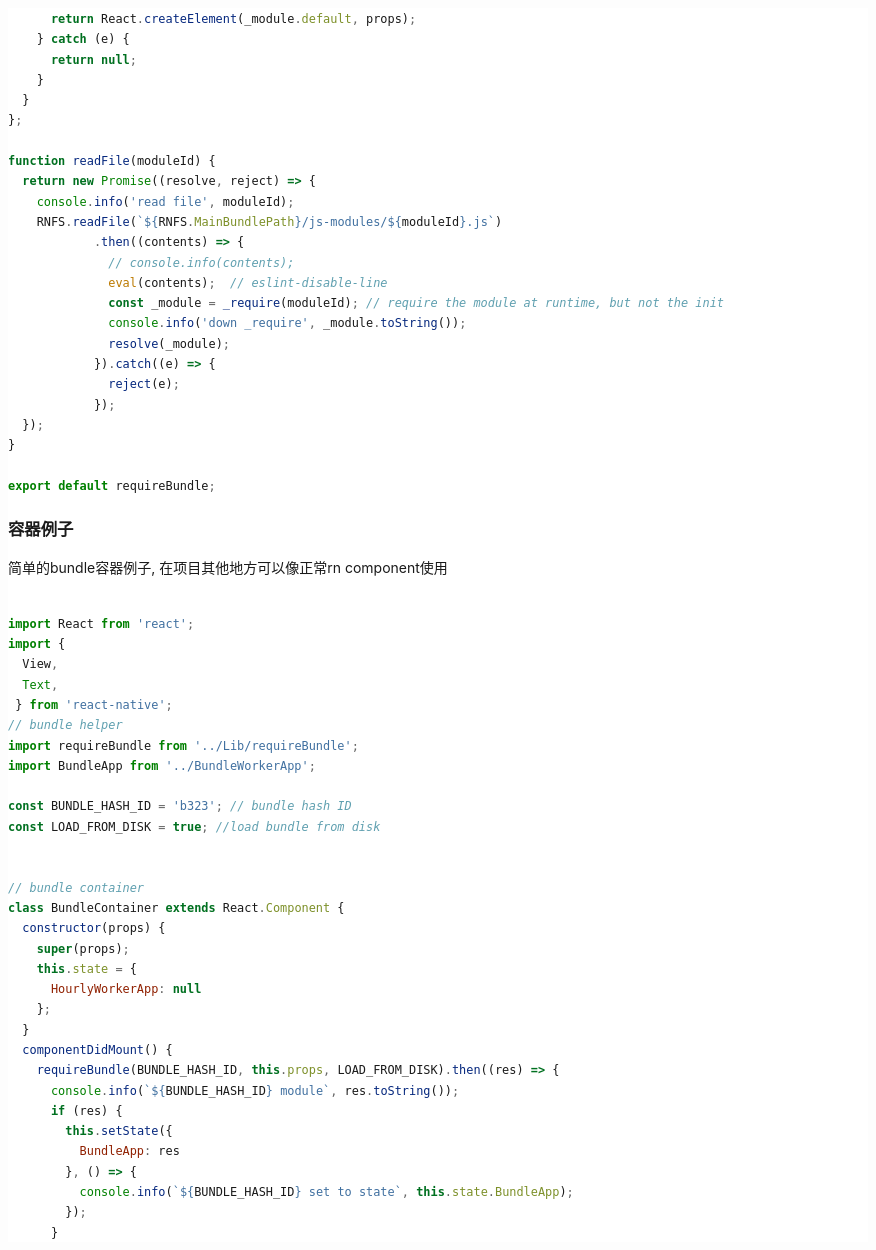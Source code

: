 ```javascript
      return React.createElement(_module.default, props);
    } catch (e) {
      return null;
    }
  }
};

function readFile(moduleId) {
  return new Promise((resolve, reject) => {
    console.info('read file', moduleId);
    RNFS.readFile(`${RNFS.MainBundlePath}/js-modules/${moduleId}.js`)
            .then((contents) => {
              // console.info(contents);
              eval(contents);  // eslint-disable-line
              const _module = _require(moduleId); // require the module at runtime, but not the init
              console.info('down _require', _module.toString());
              resolve(_module);
            }).catch((e) => {
              reject(e);
            });
  });
}

export default requireBundle;

```
### 容器例子
简单的bundle容器例子, 在项目其他地方可以像正常rn component使用
```javascript

import React from 'react';
import { 
  View,
  Text,
 } from 'react-native';
// bundle helper
import requireBundle from '../Lib/requireBundle';
import BundleApp from '../BundleWorkerApp';

const BUNDLE_HASH_ID = 'b323'; // bundle hash ID
const LOAD_FROM_DISK = true; //load bundle from disk


// bundle container
class BundleContainer extends React.Component {
  constructor(props) {
    super(props);
    this.state = {
      HourlyWorkerApp: null
    };
  }
  componentDidMount() {
    requireBundle(BUNDLE_HASH_ID, this.props, LOAD_FROM_DISK).then((res) => {
      console.info(`${BUNDLE_HASH_ID} module`, res.toString());
      if (res) {
        this.setState({
          BundleApp: res
        }, () => {
          console.info(`${BUNDLE_HASH_ID} set to state`, this.state.BundleApp);
        });
      }
```